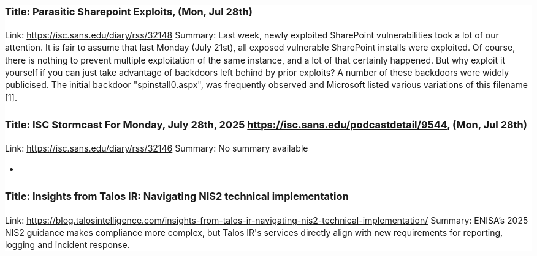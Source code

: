 ### Title: Parasitic Sharepoint Exploits, (Mon, Jul 28th)
Link: https://isc.sans.edu/diary/rss/32148
Summary: Last week, newly exploited SharePoint vulnerabilities took a lot of our attention. It is fair to assume that last Monday (July 21st), all exposed vulnerable SharePoint installs were exploited. Of course, there is nothing to prevent multiple exploitation of the same instance, and a lot of that certainly happened. But why exploit it yourself if you can just take advantage of backdoors left behind by prior exploits&#x3f; A number of these backdoors were widely publicised. The initial backdoor "spinstall0.aspx", was frequently observed and Microsoft listed various variations of this filename &#x5b;1&#x5d;.&#xd;

### Title: ISC Stormcast For Monday, July 28th, 2025 https://isc.sans.edu/podcastdetail/9544, (Mon, Jul 28th)
Link: https://isc.sans.edu/diary/rss/32146
Summary: No summary available

 - 
### Title: Insights from Talos IR: Navigating NIS2 technical implementation
Link: https://blog.talosintelligence.com/insights-from-talos-ir-navigating-nis2-technical-implementation/
Summary: ENISA’s 2025 NIS2 guidance makes compliance more complex, but Talos IR's services directly align with new requirements for reporting, logging and incident response.

